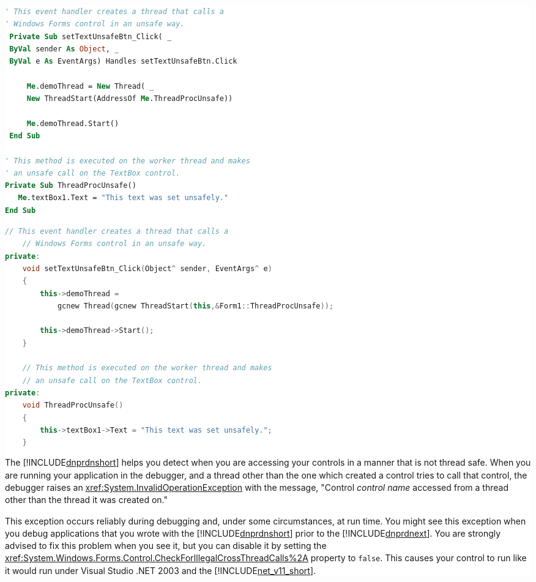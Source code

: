 ```vb
' This event handler creates a thread that calls a
' Windows Forms control in an unsafe way.
 Private Sub setTextUnsafeBtn_Click( _
 ByVal sender As Object, _
 ByVal e As EventArgs) Handles setTextUnsafeBtn.Click

     Me.demoThread = New Thread( _
     New ThreadStart(AddressOf Me.ThreadProcUnsafe))

     Me.demoThread.Start()
 End Sub

' This method is executed on the worker thread and makes
' an unsafe call on the TextBox control.
Private Sub ThreadProcUnsafe()
   Me.textBox1.Text = "This text was set unsafely."
End Sub
```

```cpp
// This event handler creates a thread that calls a
    // Windows Forms control in an unsafe way.
private:
    void setTextUnsafeBtn_Click(Object^ sender, EventArgs^ e)
    {
        this->demoThread =
            gcnew Thread(gcnew ThreadStart(this,&Form1::ThreadProcUnsafe));

        this->demoThread->Start();
    }

    // This method is executed on the worker thread and makes
    // an unsafe call on the TextBox control.
private:
    void ThreadProcUnsafe()
    {
        this->textBox1->Text = "This text was set unsafely.";
    }
```

The [!INCLUDE[dnprdnshort](../../../../includes/dnprdnshort-md.md)] helps you detect when you are accessing your controls in a manner that is not thread safe. When you are running your application in the debugger, and a thread other than the one which created a control tries to call that control, the debugger raises an <xref:System.InvalidOperationException> with the message, "Control *control name* accessed from a thread other than the thread it was created on."

This exception occurs reliably during debugging and, under some circumstances, at run time. You might see this exception when you debug applications that you wrote with the [!INCLUDE[dnprdnshort](../../../../includes/dnprdnshort-md.md)] prior to the [!INCLUDE[dnprdnext](../../../../includes/dnprdnext-md.md)]. You are strongly advised to fix this problem when you see it, but you can disable it by setting the <xref:System.Windows.Forms.Control.CheckForIllegalCrossThreadCalls%2A> property to `false`. This causes your control to run like it would run under Visual Studio .NET 2003 and the [!INCLUDE[net_v11_short](../../../../includes/net-v11-short-md.md)].
